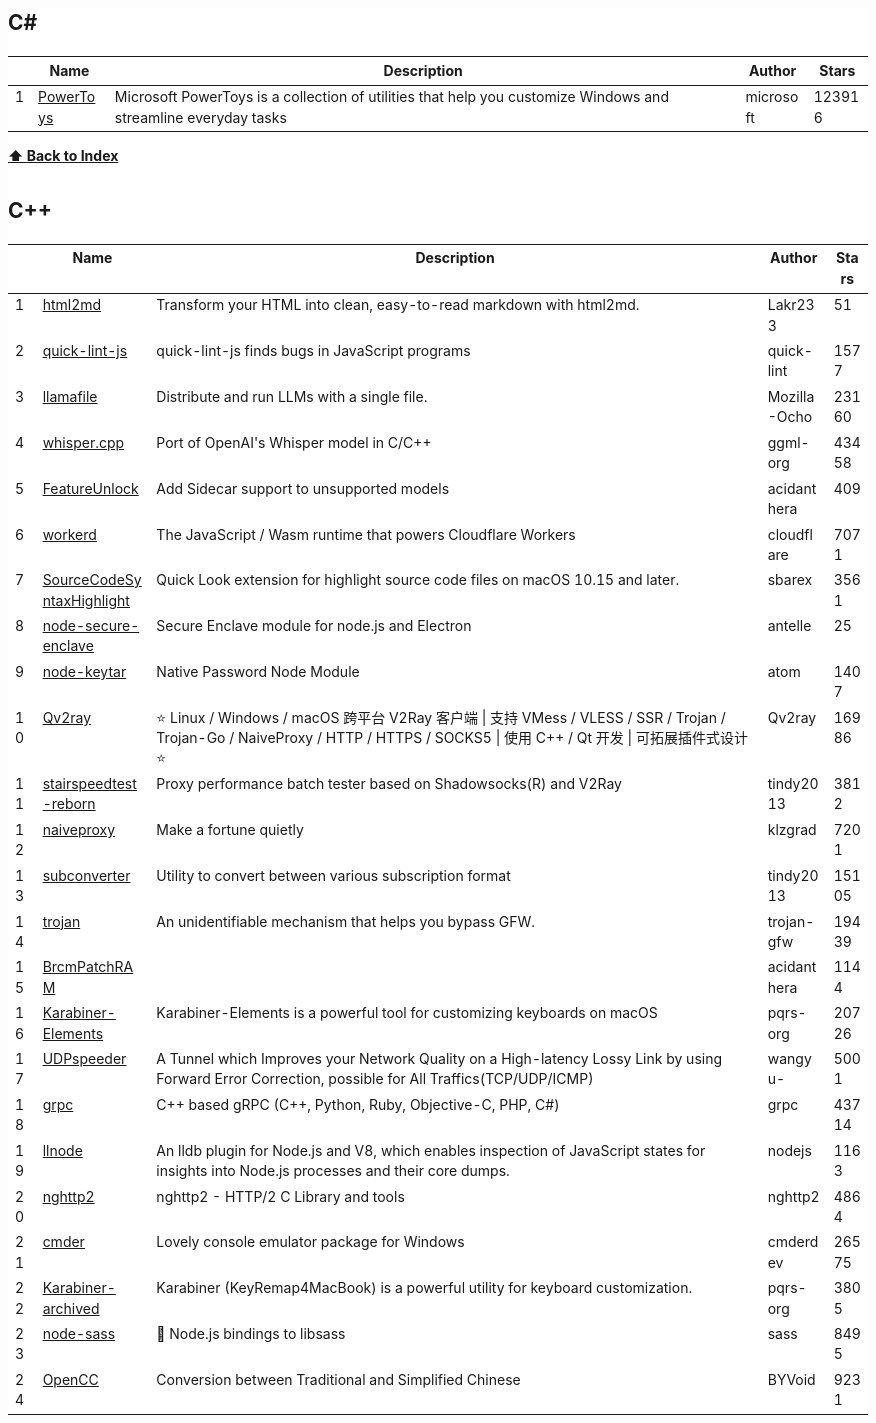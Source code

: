 ## C#
|  | Name 	|  Description 	| Author  	|  Stars 	|
|---	|---	|---	|---	|---	|
| 1 |  [PowerToys](https://github.com/microsoft/PowerToys) | Microsoft PowerToys is a collection of utilities that help you customize Windows and streamline everyday tasks | microsoft | 123916 |

**[⬆ Back to Index](#-contents)**

## C++
|  | Name 	|  Description 	| Author  	|  Stars 	|
|---	|---	|---	|---	|---	|
| 1 |  [html2md](https://github.com/Lakr233/html2md) | Transform your HTML into clean, easy-to-read markdown with html2md. | Lakr233 | 51 |
| 2 |  [quick-lint-js](https://github.com/quick-lint/quick-lint-js) | quick-lint-js finds bugs in JavaScript programs | quick-lint | 1577 |
| 3 |  [llamafile](https://github.com/Mozilla-Ocho/llamafile) | Distribute and run LLMs with a single file. | Mozilla-Ocho | 23160 |
| 4 |  [whisper.cpp](https://github.com/ggml-org/whisper.cpp) | Port of OpenAI&#39;s Whisper model in C/C++ | ggml-org | 43458 |
| 5 |  [FeatureUnlock](https://github.com/acidanthera/FeatureUnlock) | Add Sidecar support to unsupported models | acidanthera | 409 |
| 6 |  [workerd](https://github.com/cloudflare/workerd) | The JavaScript / Wasm runtime that powers Cloudflare Workers | cloudflare | 7071 |
| 7 |  [SourceCodeSyntaxHighlight](https://github.com/sbarex/SourceCodeSyntaxHighlight) | Quick Look extension for highlight source code files on macOS 10.15 and later. | sbarex | 3561 |
| 8 |  [node-secure-enclave](https://github.com/antelle/node-secure-enclave) | Secure Enclave module for node.js and Electron | antelle | 25 |
| 9 |  [node-keytar](https://github.com/atom/node-keytar) | Native Password Node Module | atom | 1407 |
| 10 |  [Qv2ray](https://github.com/Qv2ray/Qv2ray) | :star: Linux / Windows / macOS 跨平台 V2Ray 客户端 \| 支持 VMess / VLESS / SSR / Trojan / Trojan-Go / NaiveProxy / HTTP / HTTPS / SOCKS5 \| 使用 C++ / Qt 开发 \| 可拓展插件式设计 :star: | Qv2ray | 16986 |
| 11 |  [stairspeedtest-reborn](https://github.com/tindy2013/stairspeedtest-reborn) | Proxy performance batch tester based on Shadowsocks(R) and V2Ray | tindy2013 | 3812 |
| 12 |  [naiveproxy](https://github.com/klzgrad/naiveproxy) | Make a fortune quietly | klzgrad | 7201 |
| 13 |  [subconverter](https://github.com/tindy2013/subconverter) | Utility to convert between various subscription format | tindy2013 | 15105 |
| 14 |  [trojan](https://github.com/trojan-gfw/trojan) | An unidentifiable mechanism that helps you bypass GFW. | trojan-gfw | 19439 |
| 15 |  [BrcmPatchRAM](https://github.com/acidanthera/BrcmPatchRAM) |  | acidanthera | 1144 |
| 16 |  [Karabiner-Elements](https://github.com/pqrs-org/Karabiner-Elements) | Karabiner-Elements is a powerful tool for customizing keyboards on macOS | pqrs-org | 20726 |
| 17 |  [UDPspeeder](https://github.com/wangyu-/UDPspeeder) | A Tunnel which Improves your Network Quality on a High-latency Lossy Link by using Forward Error Correction, possible for All Traffics(TCP/UDP/ICMP) | wangyu- | 5001 |
| 18 |  [grpc](https://github.com/grpc/grpc) | C++ based gRPC (C++, Python, Ruby, Objective-C, PHP, C#) | grpc | 43714 |
| 19 |  [llnode](https://github.com/nodejs/llnode) | An lldb plugin for Node.js and V8, which enables inspection of JavaScript states for insights into Node.js processes and their core dumps. | nodejs | 1163 |
| 20 |  [nghttp2](https://github.com/nghttp2/nghttp2) | nghttp2 - HTTP/2 C Library and tools | nghttp2 | 4864 |
| 21 |  [cmder](https://github.com/cmderdev/cmder) | Lovely console emulator package for Windows | cmderdev | 26575 |
| 22 |  [Karabiner-archived](https://github.com/pqrs-org/Karabiner-archived) | Karabiner (KeyRemap4MacBook) is a powerful utility for keyboard customization. | pqrs-org | 3805 |
| 23 |  [node-sass](https://github.com/sass/node-sass) | :rainbow: Node.js bindings to libsass | sass | 8495 |
| 24 |  [OpenCC](https://github.com/BYVoid/OpenCC) | Conversion between Traditional and Simplified Chinese | BYVoid | 9231 |
